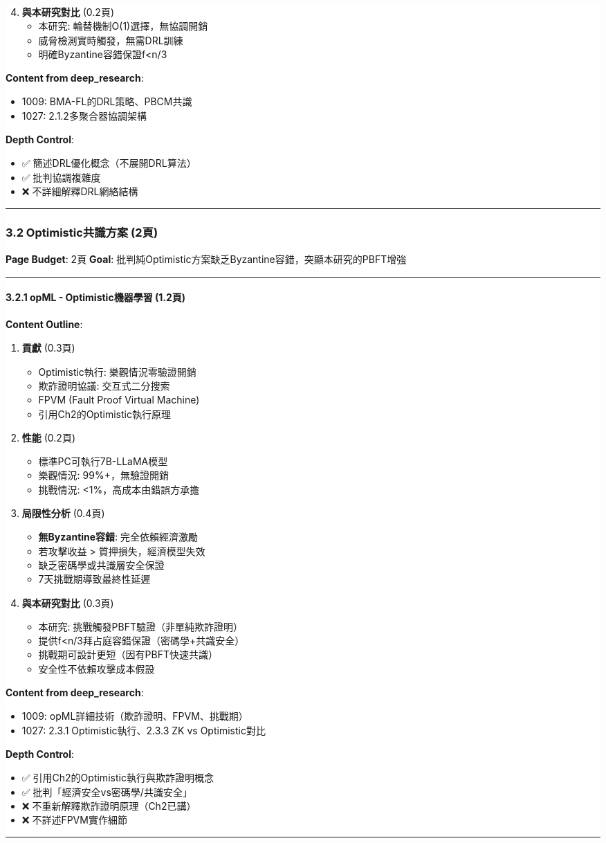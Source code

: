 4. **與本研究對比** (0.2頁)
   - 本研究: 輪替機制O(1)選擇，無協調開銷
   - 威脅檢測實時觸發，無需DRL訓練
   - 明確Byzantine容錯保證f<n/3

**Content from deep_research**:
- 1009: BMA-FL的DRL策略、PBCM共識
- 1027: 2.1.2多聚合器協調架構

**Depth Control**:
- ✅ 簡述DRL優化概念（不展開DRL算法）
- ✅ 批判協調複雜度
- ❌ 不詳細解釋DRL網絡結構

---

### 3.2 Optimistic共識方案 (2頁)

**Page Budget**: 2頁
**Goal**: 批判純Optimistic方案缺乏Byzantine容錯，突顯本研究的PBFT增強

---

#### 3.2.1 opML - Optimistic機器學習 (1.2頁)

**Content Outline**:

1. **貢獻** (0.3頁)
   - Optimistic執行: 樂觀情況零驗證開銷
   - 欺詐證明協議: 交互式二分搜索
   - FPVM (Fault Proof Virtual Machine)
   - 引用Ch2的Optimistic執行原理

2. **性能** (0.2頁)
   - 標準PC可執行7B-LLaMA模型
   - 樂觀情況: 99%+，無驗證開銷
   - 挑戰情況: <1%，高成本由錯誤方承擔

3. **局限性分析** (0.4頁)
   - **無Byzantine容錯**: 完全依賴經濟激勵
   - 若攻擊收益 > 質押損失，經濟模型失效
   - 缺乏密碼學或共識層安全保證
   - 7天挑戰期導致最終性延遲

4. **與本研究對比** (0.3頁)
   - 本研究: 挑戰觸發PBFT驗證（非單純欺詐證明）
   - 提供f<n/3拜占庭容錯保證（密碼學+共識安全）
   - 挑戰期可設計更短（因有PBFT快速共識）
   - 安全性不依賴攻擊成本假設

**Content from deep_research**:
- 1009: opML詳細技術（欺詐證明、FPVM、挑戰期）
- 1027: 2.3.1 Optimistic執行、2.3.3 ZK vs Optimistic對比

**Depth Control**:
- ✅ 引用Ch2的Optimistic執行與欺詐證明概念
- ✅ 批判「經濟安全vs密碼學/共識安全」
- ❌ 不重新解釋欺詐證明原理（Ch2已講）
- ❌ 不詳述FPVM實作細節

---